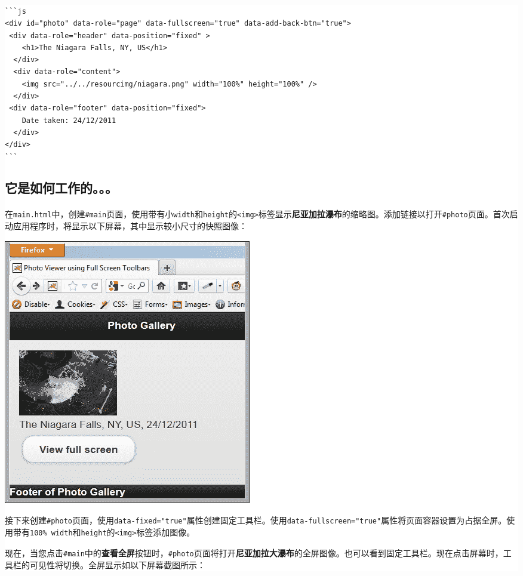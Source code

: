     ```js
    <div id="photo" data-role="page" data-fullscreen="true" data-add-back-btn="true">
     <div data-role="header" data-position="fixed" >
        <h1>The Niagara Falls, NY, US</h1>
      </div>
      <div data-role="content">
        <img src="../../resourcimg/niagara.png" width="100%" height="100%" />
      </div>
     <div data-role="footer" data-position="fixed">
        Date taken: 24/12/2011
      </div>
    </div>
    ```

## 它是如何工作的。。。

在`main.html`中，创建`#main`页面，使用带有小`width`和`height`的`<img>`标签显示**尼亚加拉瀑布**的缩略图。添加链接以打开`#photo`页面。首次启动应用程序时，将显示以下屏幕，其中显示较小尺寸的快照图像：

![How it works...](img/7225_03_01.jpg)

接下来创建`#photo`页面，使用`data-fixed="true"`属性创建固定工具栏。使用`data-fullscreen="true"`属性将页面容器设置为占据全屏。使用带有`100% width`和`height`的`<img>`标签添加图像。

现在，当您点击`#main`中的**查看全屏**按钮时，`#photo`页面将打开**尼亚加拉大瀑布**的全屏图像。也可以看到固定工具栏。现在点击屏幕时，工具栏的可见性将切换。全屏显示如以下屏幕截图所示：
